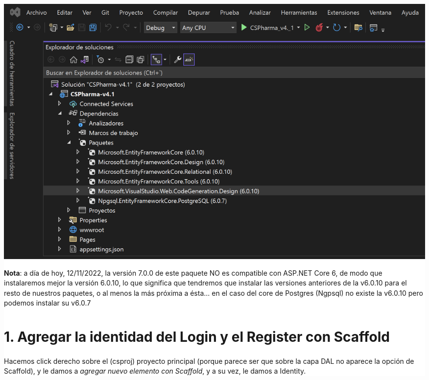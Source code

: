 ![](./img/2.png)

**Nota**: a día de hoy, 12/11/2022, la versión 7.0.0 de este paquete NO es compatible con ASP.NET Core 6, de modo que instalaremos mejor la versión 6.0.10, lo que significa que tendremos que instalar las versiones anteriores de la v6.0.10 para el resto de nuestros paquetes, o al menos la más próxima a ésta... en el caso del core de Postgres (Ngpsql) no existe la v6.0.10 pero podemos instalar su v6.0.7

# 1. Agregar la identidad del Login y el Register con Scaffold

Hacemos click derecho sobre el (csproj) proyecto principal (porque parece ser que sobre la capa DAL no aparece la opción de Scaffold), y le damos a *agregar nuevo elemento con Scaffold*, y a su vez, le damos a Identity.
